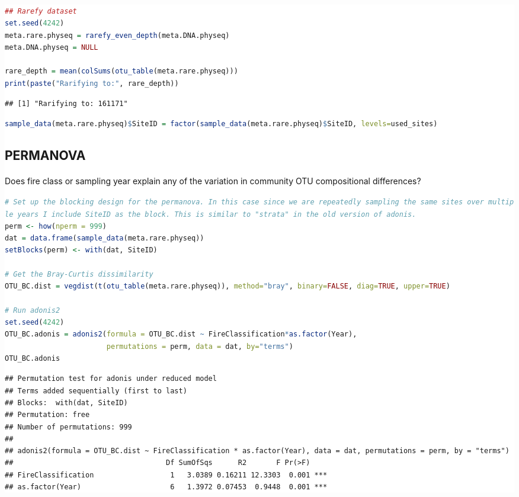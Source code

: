 ``` r
## Rarefy dataset
set.seed(4242)
meta.rare.physeq = rarefy_even_depth(meta.DNA.physeq)
meta.DNA.physeq = NULL

rare_depth = mean(colSums(otu_table(meta.rare.physeq)))
print(paste("Rarifying to:", rare_depth))
```

    ## [1] "Rarifying to: 161171"

``` r
sample_data(meta.rare.physeq)$SiteID = factor(sample_data(meta.rare.physeq)$SiteID, levels=used_sites)
```

## PERMANOVA

Does fire class or sampling year explain any of the variation in
community OTU compositional differences?

``` r
# Set up the blocking design for the permanova. In this case since we are repeatedly sampling the same sites over multiple years I include SiteID as the block. This is similar to "strata" in the old version of adonis.
perm <- how(nperm = 999)
dat = data.frame(sample_data(meta.rare.physeq))
setBlocks(perm) <- with(dat, SiteID)

# Get the Bray-Curtis dissimilarity
OTU_BC.dist = vegdist(t(otu_table(meta.rare.physeq)), method="bray", binary=FALSE, diag=TRUE, upper=TRUE)

# Run adonis2 
set.seed(4242)
OTU_BC.adonis = adonis2(formula = OTU_BC.dist ~ FireClassification*as.factor(Year), 
                        permutations = perm, data = dat, by="terms")
OTU_BC.adonis
```

    ## Permutation test for adonis under reduced model
    ## Terms added sequentially (first to last)
    ## Blocks:  with(dat, SiteID) 
    ## Permutation: free
    ## Number of permutations: 999
    ## 
    ## adonis2(formula = OTU_BC.dist ~ FireClassification * as.factor(Year), data = dat, permutations = perm, by = "terms")
    ##                                    Df SumOfSqs      R2       F Pr(>F)    
    ## FireClassification                  1   3.0389 0.16211 12.3303  0.001 ***
    ## as.factor(Year)                     6   1.3972 0.07453  0.9448  0.001 ***